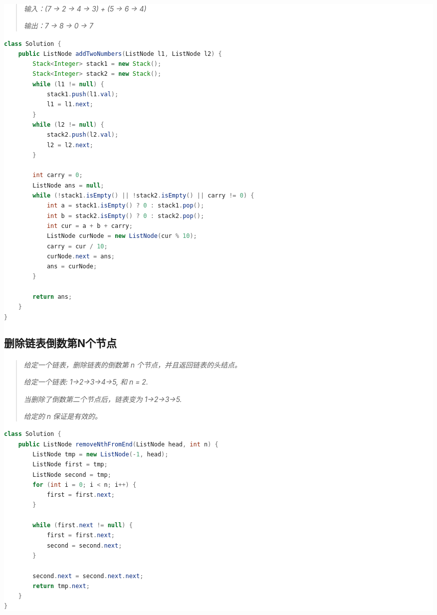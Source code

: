 > *输入：(7 -> 2 -> 4 -> 3) + (5 -> 6 -> 4)*
>
> *输出：7 -> 8 -> 0 -> 7*

```java
class Solution {
    public ListNode addTwoNumbers(ListNode l1, ListNode l2) {
        Stack<Integer> stack1 = new Stack();
        Stack<Integer> stack2 = new Stack();
        while (l1 != null) {
            stack1.push(l1.val);
            l1 = l1.next;
        }
        while (l2 != null) {
            stack2.push(l2.val);
            l2 = l2.next;
        }

        int carry = 0;
        ListNode ans = null;
        while (!stack1.isEmpty() || !stack2.isEmpty() || carry != 0) {
            int a = stack1.isEmpty() ? 0 : stack1.pop();
            int b = stack2.isEmpty() ? 0 : stack2.pop();
            int cur = a + b + carry;
            ListNode curNode = new ListNode(cur % 10);
            carry = cur / 10;
            curNode.next = ans;
            ans = curNode;
        }

        return ans;
    }
}
```

## 删除链表倒数第N个节点

> *给定一个链表，删除链表的倒数第 n 个节点，并且返回链表的头结点。*
>
> *给定一个链表: 1->2->3->4->5, 和 n = 2.*
>
> *当删除了倒数第二个节点后，链表变为 1->2->3->5.*
>
> *给定的 n 保证是有效的。*

```java
class Solution {
    public ListNode removeNthFromEnd(ListNode head, int n) {
        ListNode tmp = new ListNode(-1, head);
        ListNode first = tmp;
        ListNode second = tmp;
        for (int i = 0; i < n; i++) {
            first = first.next;
        }

        while (first.next != null) {
            first = first.next;
            second = second.next;
        }

        second.next = second.next.next;
        return tmp.next;
    }
}
```